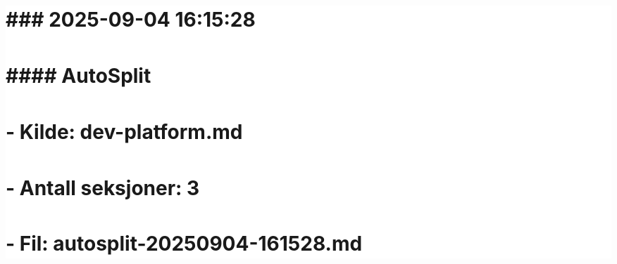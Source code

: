 


# 




# 




# 




# 




# \### 2025-09-04 16:15:28




# \#### AutoSplit




# \- Kilde: dev-platform.md




# \- Antall seksjoner: 3




# \- Fil: autosplit-20250904-161528.md




# 




# 




# 




# 


